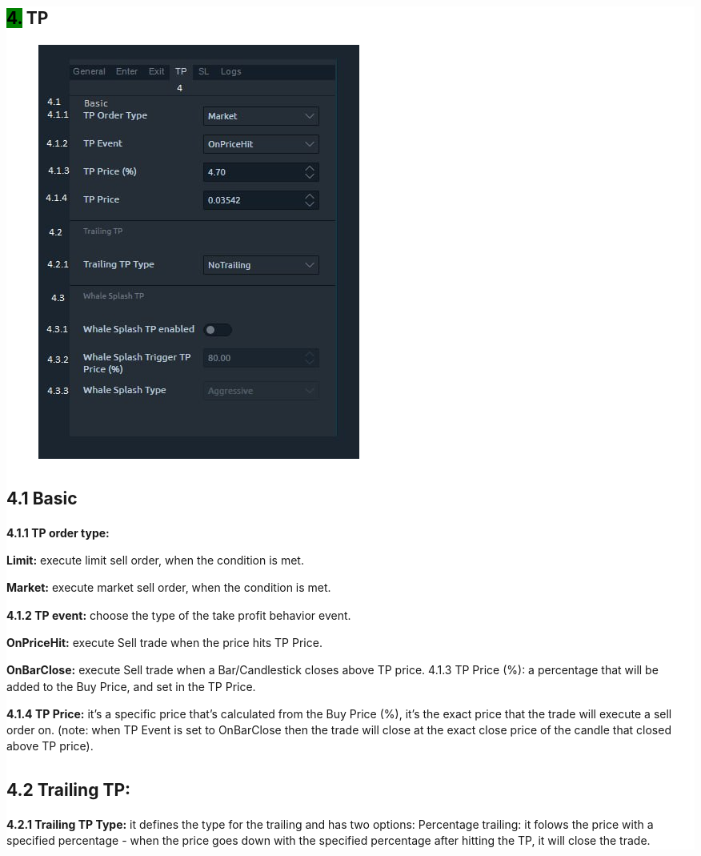 ## <mark style="background-color:green;">4.</mark> TP&#x20;

<figure><img src="../.gitbook/assets/TP N1.jpg" alt=""><figcaption></figcaption></figure>

## 4.1 Basic

**4.1.1 TP order type:**

**Limit:** execute limit sell order, when the condition is met.

**Market:** execute market sell order, when the condition is met.

**4.1.2 TP event:** choose the type of the take profit behavior event.

**OnPriceHit:** execute Sell trade when the price hits TP Price.

**OnBarClose:** execute Sell trade when a Bar/Candlestick closes above TP price. 4.1.3 TP Price (%): a percentage that will be added to the Buy Price, and set in the TP Price.

**4.1.4 TP Price:** it’s a specific price that’s calculated from the Buy Price (%), it’s the exact price that the trade will execute a sell order on. (note: when TP Event is set to OnBarClose then the trade will close at the exact close price of the candle that closed above TP price).

## 4.2 Trailing TP:

**4.2.1 Trailing TP Type:** it defines the type for the trailing and has two options: Percentage trailing: it folows the price with a specified percentage - when the price goes down with the specified percentage after hitting the TP, it will close the trade.
